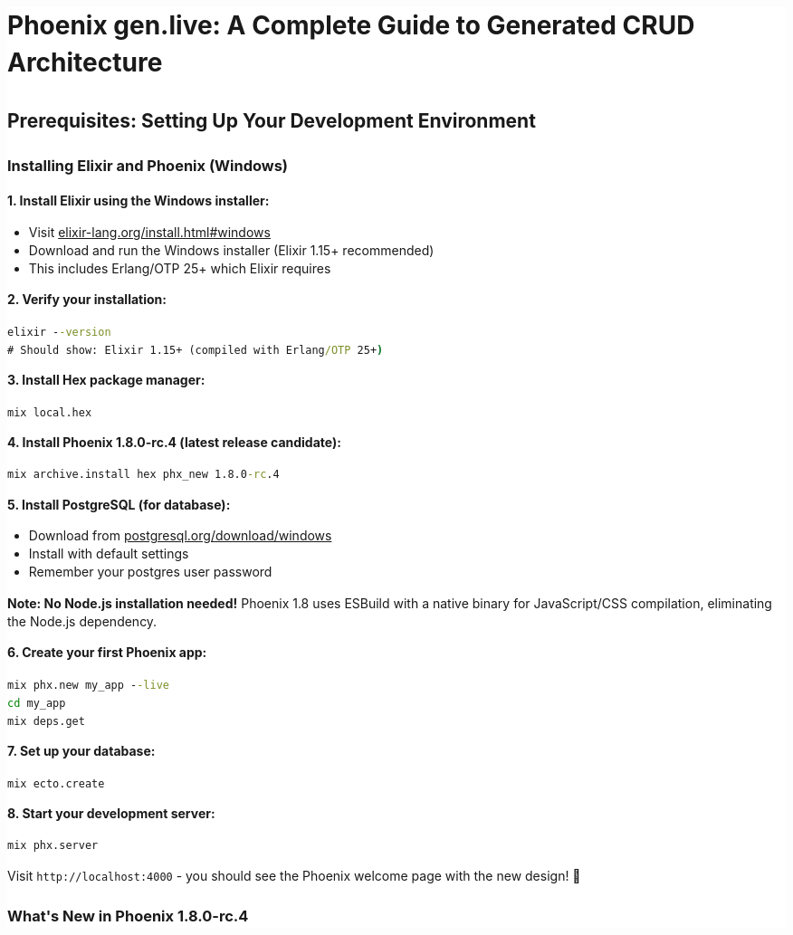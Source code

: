 # Phoenix gen.live: A Complete Guide to Generated CRUD Architecture

## Prerequisites: Setting Up Your Development Environment

### Installing Elixir and Phoenix (Windows)

**1. Install Elixir using the Windows installer:**
- Visit [elixir-lang.org/install.html#windows](https://elixir-lang.org/install.html#windows)
- Download and run the Windows installer (Elixir 1.15+ recommended)
- This includes Erlang/OTP 25+ which Elixir requires

**2. Verify your installation:**
```cmd
elixir --version
# Should show: Elixir 1.15+ (compiled with Erlang/OTP 25+)
```

**3. Install Hex package manager:**
```cmd
mix local.hex
```

**4. Install Phoenix 1.8.0-rc.4 (latest release candidate):**
```cmd
mix archive.install hex phx_new 1.8.0-rc.4
```

**5. Install PostgreSQL (for database):**
- Download from [postgresql.org/download/windows](https://www.postgresql.org/download/windows/)
- Install with default settings
- Remember your postgres user password

**Note: No Node.js installation needed!** Phoenix 1.8 uses ESBuild with a native binary for JavaScript/CSS compilation, eliminating the Node.js dependency.

**6. Create your first Phoenix app:**
```cmd
mix phx.new my_app --live
cd my_app
mix deps.get
```

**7. Set up your database:**
```cmd
mix ecto.create
```

**8. Start your development server:**
```cmd
mix phx.server
```

Visit `http://localhost:4000` - you should see the Phoenix welcome page with the new design! 🎉

### What's New in Phoenix 1.8.0-rc.4
